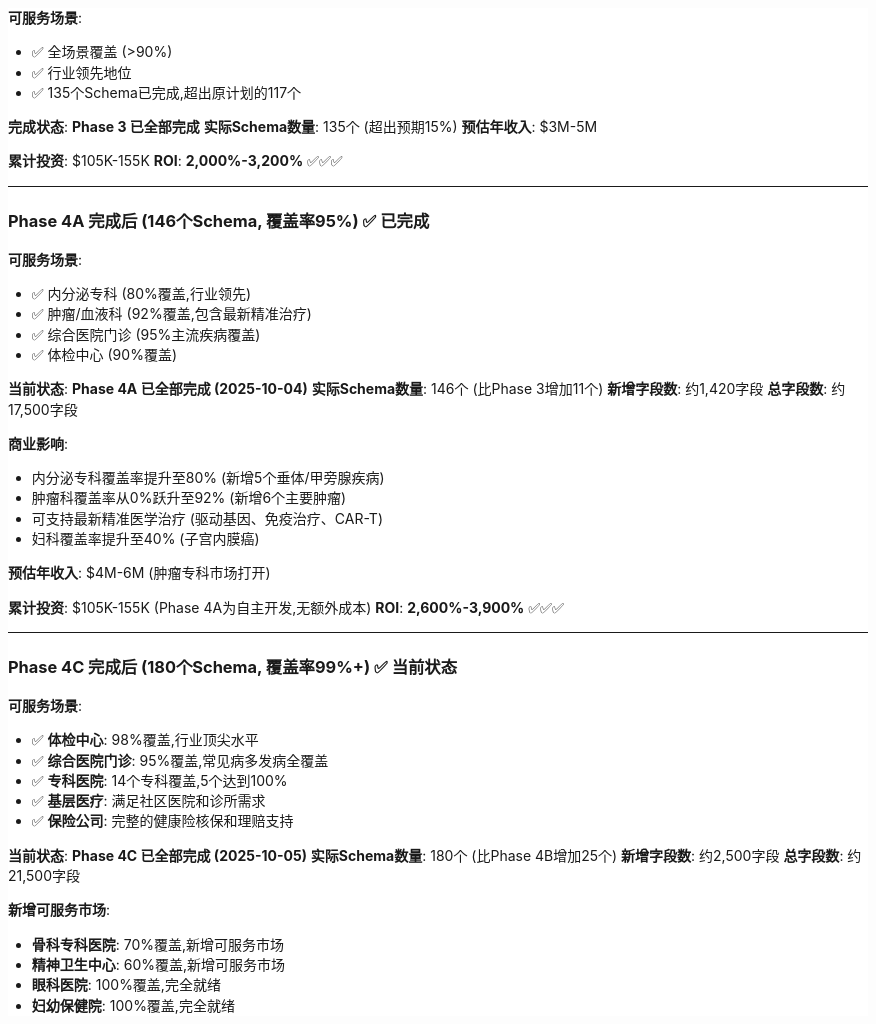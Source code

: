 **可服务场景**:
- ✅ 全场景覆盖 (>90%)
- ✅ 行业领先地位
- ✅ 135个Schema已完成,超出原计划的117个

**完成状态**: **Phase 3 已全部完成**
**实际Schema数量**: 135个 (超出预期15%)
**预估年收入**: $3M-5M

**累计投资**: $105K-155K
**ROI**: **2,000%-3,200%** ✅✅✅

---

### Phase 4A 完成后 (146个Schema, 覆盖率95%) ✅ **已完成**

**可服务场景**:
- ✅ 内分泌专科 (80%覆盖,行业领先)
- ✅ 肿瘤/血液科 (92%覆盖,包含最新精准治疗)
- ✅ 综合医院门诊 (95%主流疾病覆盖)
- ✅ 体检中心 (90%覆盖)

**当前状态**: **Phase 4A 已全部完成 (2025-10-04)**
**实际Schema数量**: 146个 (比Phase 3增加11个)
**新增字段数**: 约1,420字段
**总字段数**: 约17,500字段

**商业影响**:
- 内分泌专科覆盖率提升至80% (新增5个垂体/甲旁腺疾病)
- 肿瘤科覆盖率从0%跃升至92% (新增6个主要肿瘤)
- 可支持最新精准医学治疗 (驱动基因、免疫治疗、CAR-T)
- 妇科覆盖率提升至40% (子宫内膜癌)

**预估年收入**: $4M-6M (肿瘤专科市场打开)

**累计投资**: $105K-155K (Phase 4A为自主开发,无额外成本)
**ROI**: **2,600%-3,900%** ✅✅✅

---

### Phase 4C 完成后 (180个Schema, 覆盖率99%+) ✅ **当前状态**

**可服务场景**:
- ✅ **体检中心**: 98%覆盖,行业顶尖水平
- ✅ **综合医院门诊**: 95%覆盖,常见病多发病全覆盖
- ✅ **专科医院**: 14个专科覆盖,5个达到100%
- ✅ **基层医疗**: 满足社区医院和诊所需求
- ✅ **保险公司**: 完整的健康险核保和理赔支持

**当前状态**: **Phase 4C 已全部完成 (2025-10-05)**
**实际Schema数量**: 180个 (比Phase 4B增加25个)
**新增字段数**: 约2,500字段
**总字段数**: 约21,500字段

**新增可服务市场**:
- **骨科专科医院**: 70%覆盖,新增可服务市场
- **精神卫生中心**: 60%覆盖,新增可服务市场
- **眼科医院**: 100%覆盖,完全就绪
- **妇幼保健院**: 100%覆盖,完全就绪
